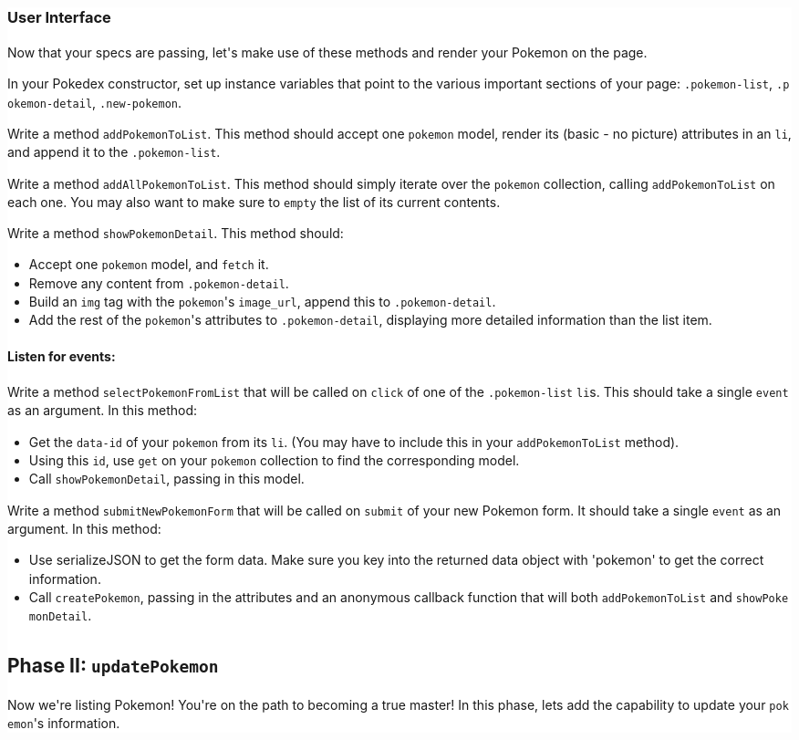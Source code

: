 ### User Interface

Now that your specs are passing, let's make use of these methods and
render your Pokemon on the page.

In your Pokedex constructor, set up instance variables that point to
the various important sections of your page: `.pokemon-list`,
`.pokemon-detail`, `.new-pokemon`.

Write a method `addPokemonToList`. This method should accept one
`pokemon` model, render its (basic - no picture) attributes in an
`li`, and append it to the `.pokemon-list`.

Write a method `addAllPokemonToList`. This method should simply
iterate over the `pokemon` collection, calling `addPokemonToList` on
each one. You may also want to make sure to `empty` the list of its
current contents.

Write a method `showPokemonDetail`. This method should:

* Accept one `pokemon` model, and `fetch` it.
* Remove any content from `.pokemon-detail`.
* Build an `img` tag with the `pokemon`'s `image_url`, append this to
  `.pokemon-detail`.
* Add the rest of the `pokemon`'s attributes to `.pokemon-detail`,
  displaying more detailed information than the list item.

#### Listen for events:

Write a method `selectPokemonFromList` that will be called on `click`
of one of the `.pokemon-list` `li`s. This should take a single `event`
as an argument. In this method:

* Get the `data-id` of your `pokemon` from its `li`. (You may have to
  include this in your `addPokemonToList` method).
* Using this `id`, use `get` on your `pokemon` collection to find the
  corresponding model.
* Call `showPokemonDetail`, passing in this model.

Write a method `submitNewPokemonForm` that will be called on `submit`
of your new Pokemon form. It should take a single `event` as an
argument. In this method:

* Use serializeJSON to get the form data. Make sure you key into the
  returned data object with 'pokemon' to get the correct information.
* Call `createPokemon`, passing in the attributes and an anonymous
  callback function that will both `addPokemonToList` and
  `showPokemonDetail`.

## Phase II: `updatePokemon`

Now we're listing Pokemon! You're on the path to becoming a true
master! In this phase, lets add the capability to update your
`pokemon`'s information.
